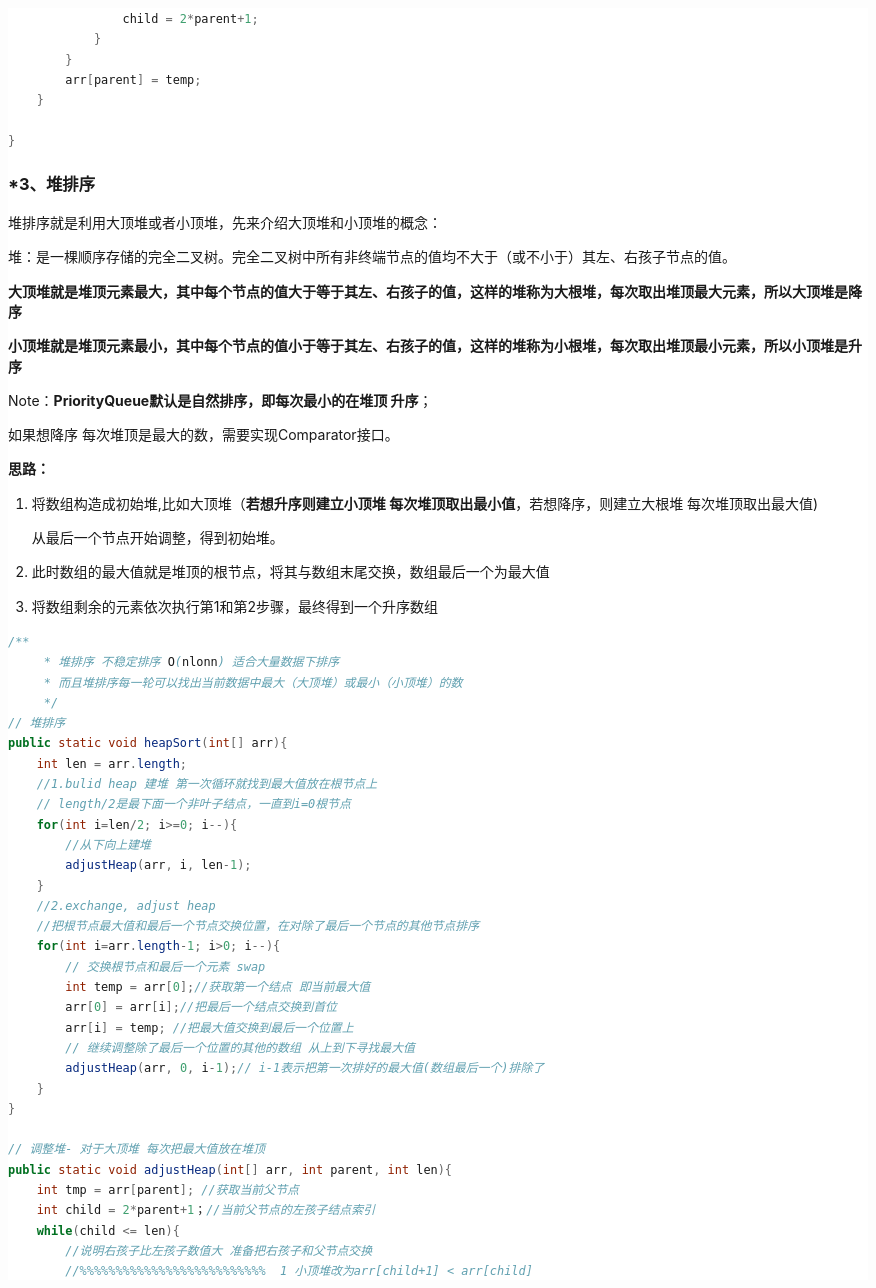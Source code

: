 ```java
                child = 2*parent+1;
            }
        }
        arr[parent] = temp;
    }

}
```





### *3、堆排序

堆排序就是利用大顶堆或者小顶堆，先来介绍大顶堆和小顶堆的概念：

堆：是一棵顺序存储的完全二叉树。完全二叉树中所有非终端节点的值均不大于（或不小于）其左、右孩子节点的值。

**大顶堆就是堆顶元素最大，其中每个节点的值大于等于其左、右孩子的值，这样的堆称为大根堆，每次取出堆顶最大元素，所以大顶堆是降序**

**小顶堆就是堆顶元素最小，其中每个节点的值小于等于其左、右孩子的值，这样的堆称为小根堆，每次取出堆顶最小元素，所以小顶堆是升序**

Note：**PriorityQueue默认是自然排序，即每次最小的在堆顶 升序**；

如果想降序 每次堆顶是最大的数，需要实现Comparator接口。

**思路：** 

1. 将数组构造成初始堆,比如大顶堆（**若想升序则建立小顶堆 每次堆顶取出最小值**，若想降序，则建立大根堆 每次堆顶取出最大值) 

   从最后一个节点开始调整，得到初始堆。

2. 此时数组的最大值就是堆顶的根节点，将其与数组末尾交换，数组最后一个为最大值

3. 将数组剩余的元素依次执行第1和第2步骤，最终得到一个升序数组

```java
/**
     * 堆排序 不稳定排序 O(nlonn) 适合大量数据下排序
     * 而且堆排序每一轮可以找出当前数据中最大（大顶堆）或最小（小顶堆）的数
     */
// 堆排序
public static void heapSort(int[] arr){
    int len = arr.length;
    //1.bulid heap 建堆 第一次循环就找到最大值放在根节点上
    // length/2是最下面一个非叶子结点，一直到i=0根节点
    for(int i=len/2; i>=0; i--){
        //从下向上建堆
        adjustHeap(arr, i, len-1);
    }
    //2.exchange, adjust heap
    //把根节点最大值和最后一个节点交换位置，在对除了最后一个节点的其他节点排序
    for(int i=arr.length-1; i>0; i--){
        // 交换根节点和最后一个元素 swap
        int temp = arr[0];//获取第一个结点 即当前最大值
        arr[0] = arr[i];//把最后一个结点交换到首位
        arr[i] = temp; //把最大值交换到最后一个位置上
        // 继续调整除了最后一个位置的其他的数组 从上到下寻找最大值
        adjustHeap(arr, 0, i-1);// i-1表示把第一次排好的最大值(数组最后一个)排除了
    }
}

// 调整堆- 对于大顶堆 每次把最大值放在堆顶
public static void adjustHeap(int[] arr, int parent, int len){
    int tmp = arr[parent]; //获取当前父节点
    int child = 2*parent+1；//当前父节点的左孩子结点索引
    while(child <= len){
        //说明右孩子比左孩子数值大 准备把右孩子和父节点交换
        //%%%%%%%%%%%%%%%%%%%%%%%%%%  1 小顶堆改为arr[child+1] < arr[child]
```